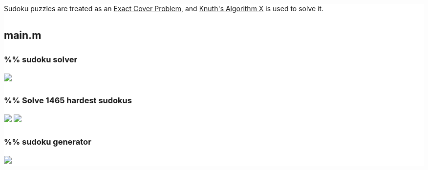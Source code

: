 Sudoku puzzles are treated as an [Exact Cover Problem](https://en.wikipedia.org/wiki/Exact_cover),
and [Knuth's Algorithm X](https://en.wikipedia.org/wiki/Knuth%27s_Algorithm_X) is used to solve it.

## main.m

### %% sudoku solver

<img width="80%" src="https://user-images.githubusercontent.com/93251045/205836645-60c3c8fa-52c9-4321-a817-41072e39e787.png">

 

### %% Solve 1465 hardest sudokus

<img width="80%" src="https://user-images.githubusercontent.com/93251045/205836912-c9c3f2a2-f8d8-43fe-b913-ce9d69a9fd2d.png">

<img width="80%" src="https://user-images.githubusercontent.com/93251045/205836990-b33af6f6-73b3-4363-8bfd-d4d9e8018df0.png">



### %% sudoku generator

<img width="80%" src="https://user-images.githubusercontent.com/93251045/205837053-81bcb0fe-8cd7-403b-b083-863e99ad9591.png">
